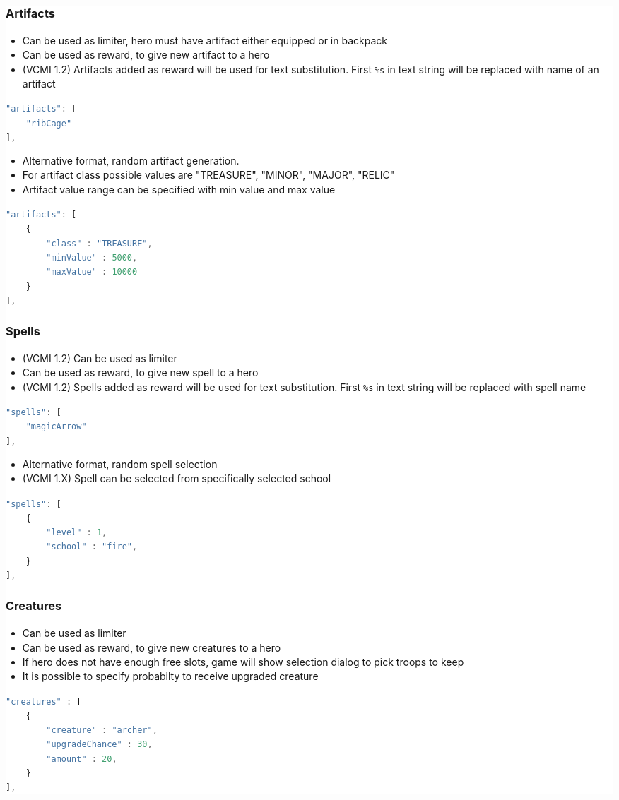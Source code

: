 ### Artifacts
- Can be used as limiter, hero must have artifact either equipped or in backpack
- Can be used as reward, to give new artifact to a hero
- (VCMI 1.2) Artifacts added as reward will be used for text substitution. First `%s` in text string will be replaced with name of an artifact

```js
"artifacts": [
    "ribCage"
],
```

- Alternative format, random artifact generation.
- For artifact class possible values are "TREASURE", "MINOR", "MAJOR", "RELIC"
- Artifact value range can be specified with min value and max value

```js
"artifacts": [
    {
        "class" : "TREASURE",
        "minValue" : 5000,
        "maxValue" : 10000
    }
],
```
    
### Spells
- (VCMI 1.2) Can be used as limiter
- Can be used as reward, to give new spell to a hero
- (VCMI 1.2) Spells added as reward will be used for text substitution. First `%s` in text string will be replaced with spell name

```js
"spells": [
    "magicArrow"
],
```

- Alternative format, random spell selection
- (VCMI 1.X) Spell can be selected from specifically selected school

```js
"spells": [
    {
        "level" : 1,
        "school" : "fire",
    }
],
```
    
### Creatures
- Can be used as limiter
- Can be used as reward, to give new creatures to a hero
- If hero does not have enough free slots, game will show selection dialog to pick troops to keep
- It is possible to specify probabilty to receive upgraded creature
```js
"creatures" : [
    {
        "creature" : "archer",
        "upgradeChance" : 30,
        "amount" : 20,
    }
],
```
